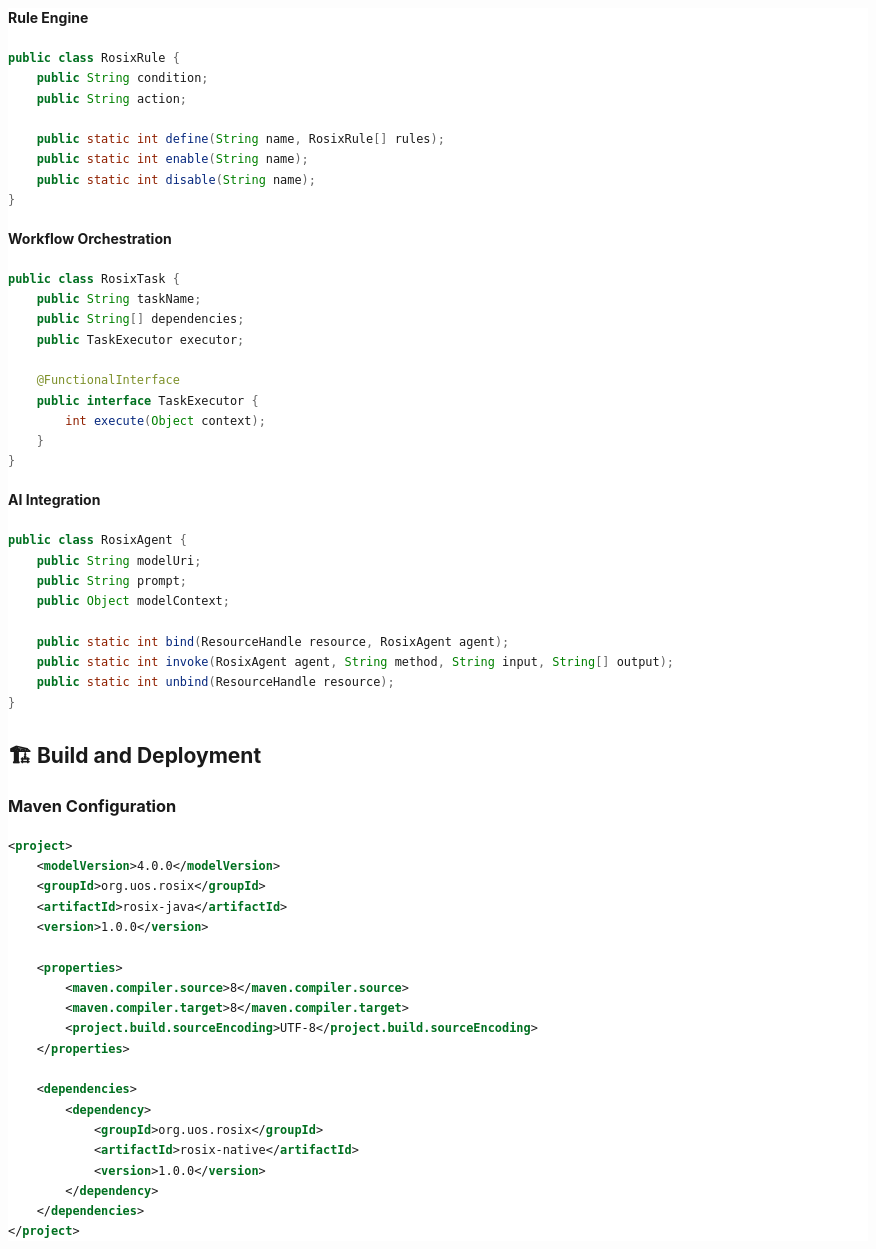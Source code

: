 #### Rule Engine
```java
public class RosixRule {
    public String condition;
    public String action;
    
    public static int define(String name, RosixRule[] rules);
    public static int enable(String name);
    public static int disable(String name);
}
```

#### Workflow Orchestration
```java
public class RosixTask {
    public String taskName;
    public String[] dependencies;
    public TaskExecutor executor;
    
    @FunctionalInterface
    public interface TaskExecutor {
        int execute(Object context);
    }
}
```

#### AI Integration
```java
public class RosixAgent {
    public String modelUri;
    public String prompt;
    public Object modelContext;
    
    public static int bind(ResourceHandle resource, RosixAgent agent);
    public static int invoke(RosixAgent agent, String method, String input, String[] output);
    public static int unbind(ResourceHandle resource);
}
```

## 🏗️ Build and Deployment

### Maven Configuration

```xml
<project>
    <modelVersion>4.0.0</modelVersion>
    <groupId>org.uos.rosix</groupId>
    <artifactId>rosix-java</artifactId>
    <version>1.0.0</version>
    
    <properties>
        <maven.compiler.source>8</maven.compiler.source>
        <maven.compiler.target>8</maven.compiler.target>
        <project.build.sourceEncoding>UTF-8</project.build.sourceEncoding>
    </properties>
    
    <dependencies>
        <dependency>
            <groupId>org.uos.rosix</groupId>
            <artifactId>rosix-native</artifactId>
            <version>1.0.0</version>
        </dependency>
    </dependencies>
</project>
```